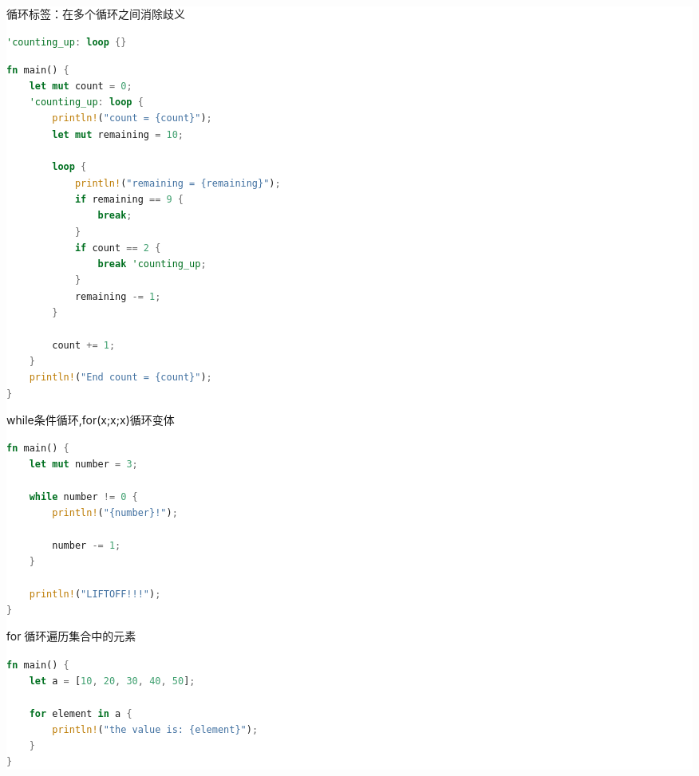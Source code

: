 循环标签：在多个循环之间消除歧义
```rust
'counting_up: loop {}
```

```rust
fn main() {
    let mut count = 0;
    'counting_up: loop {
        println!("count = {count}");
        let mut remaining = 10;

        loop {
            println!("remaining = {remaining}");
            if remaining == 9 {
                break;
            }
            if count == 2 {
                break 'counting_up;
            }
            remaining -= 1;
        }

        count += 1;
    }
    println!("End count = {count}");
}
```

while条件循环,for(x;x;x)循环变体

```rust
fn main() {
    let mut number = 3;

    while number != 0 {
        println!("{number}!");

        number -= 1;
    }

    println!("LIFTOFF!!!");
}
```

for 循环遍历集合中的元素
```rust
fn main() {
    let a = [10, 20, 30, 40, 50];

    for element in a {
        println!("the value is: {element}");
    }
}
```